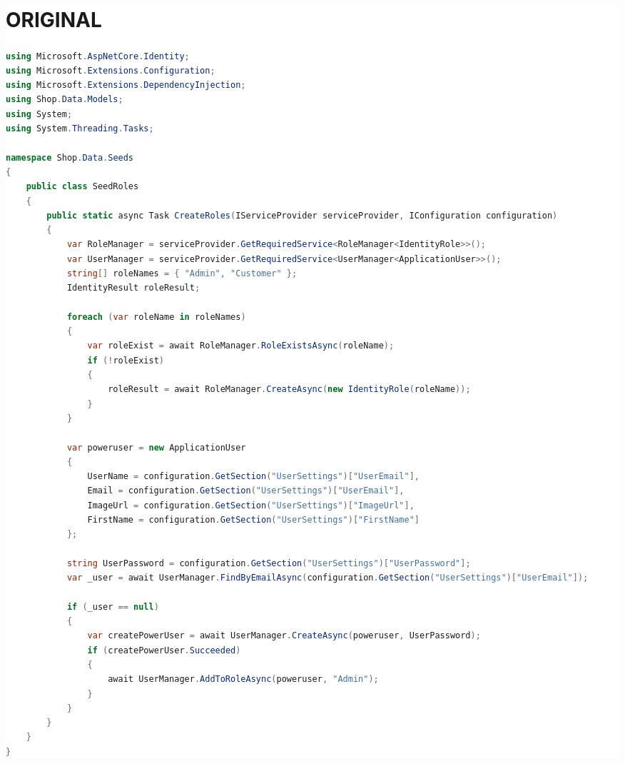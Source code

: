 # ORIGINAL
```cs
using Microsoft.AspNetCore.Identity;
using Microsoft.Extensions.Configuration;
using Microsoft.Extensions.DependencyInjection;
using Shop.Data.Models;
using System;
using System.Threading.Tasks;

namespace Shop.Data.Seeds
{
    public class SeedRoles
    {
        public static async Task CreateRoles(IServiceProvider serviceProvider, IConfiguration configuration)
        {
            var RoleManager = serviceProvider.GetRequiredService<RoleManager<IdentityRole>>();
            var UserManager = serviceProvider.GetRequiredService<UserManager<ApplicationUser>>();
            string[] roleNames = { "Admin", "Customer" };
            IdentityResult roleResult;

            foreach (var roleName in roleNames)
            {
                var roleExist = await RoleManager.RoleExistsAsync(roleName);
                if (!roleExist)
                {
                    roleResult = await RoleManager.CreateAsync(new IdentityRole(roleName));
                }
            }

            var poweruser = new ApplicationUser
            {
                UserName = configuration.GetSection("UserSettings")["UserEmail"],
                Email = configuration.GetSection("UserSettings")["UserEmail"],
                ImageUrl = configuration.GetSection("UserSettings")["ImageUrl"],
                FirstName = configuration.GetSection("UserSettings")["FirstName"]
            };

            string UserPassword = configuration.GetSection("UserSettings")["UserPassword"];
            var _user = await UserManager.FindByEmailAsync(configuration.GetSection("UserSettings")["UserEmail"]);

            if (_user == null)
            {
                var createPowerUser = await UserManager.CreateAsync(poweruser, UserPassword);
                if (createPowerUser.Succeeded)
                {
                    await UserManager.AddToRoleAsync(poweruser, "Admin");
                }
            }
        }
    }
}

```
